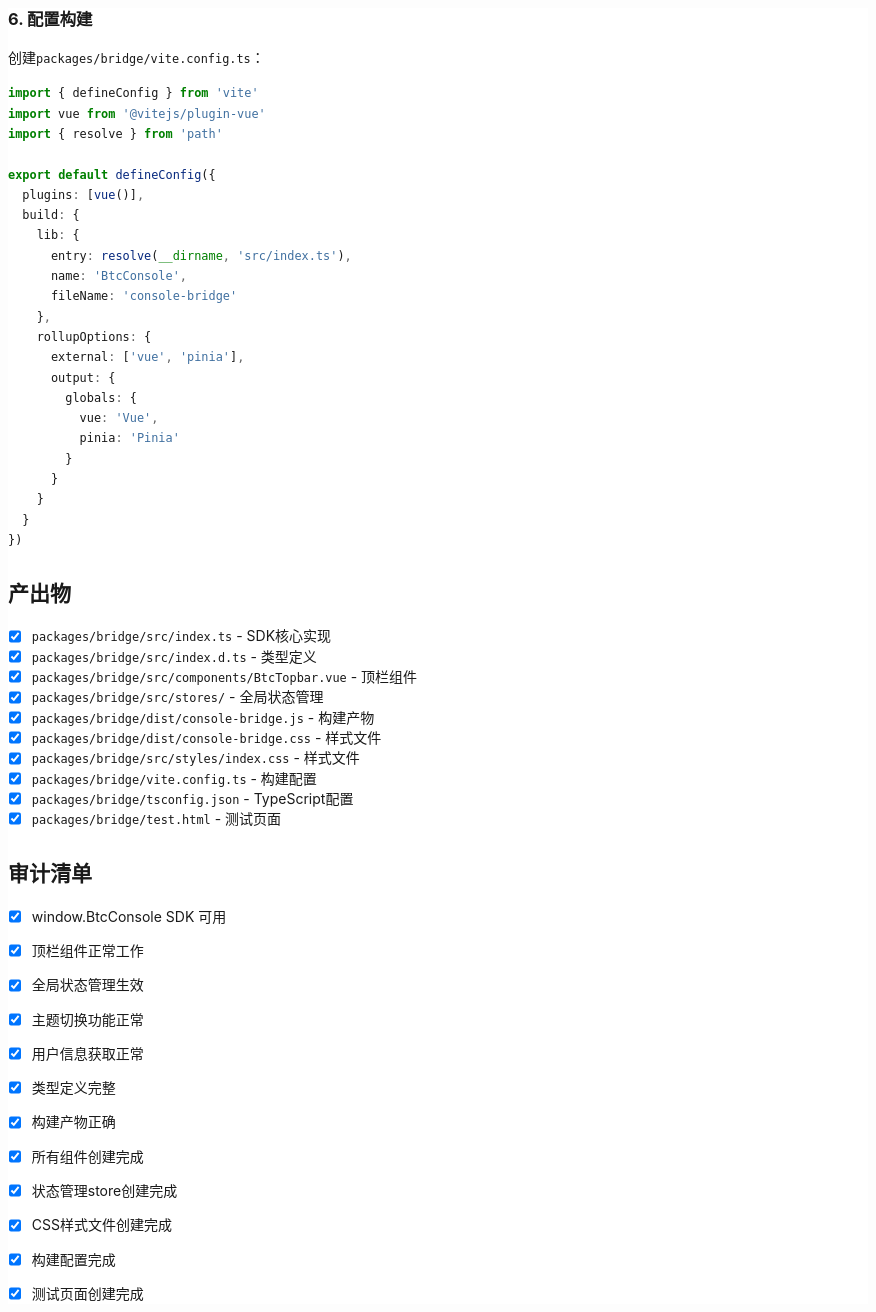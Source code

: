 ### 6. 配置构建
创建`packages/bridge/vite.config.ts`：
```typescript
import { defineConfig } from 'vite'
import vue from '@vitejs/plugin-vue'
import { resolve } from 'path'

export default defineConfig({
  plugins: [vue()],
  build: {
    lib: {
      entry: resolve(__dirname, 'src/index.ts'),
      name: 'BtcConsole',
      fileName: 'console-bridge'
    },
    rollupOptions: {
      external: ['vue', 'pinia'],
      output: {
        globals: {
          vue: 'Vue',
          pinia: 'Pinia'
        }
      }
    }
  }
})
```

## 产出物

- [x] `packages/bridge/src/index.ts` - SDK核心实现
- [x] `packages/bridge/src/index.d.ts` - 类型定义
- [x] `packages/bridge/src/components/BtcTopbar.vue` - 顶栏组件
- [x] `packages/bridge/src/stores/` - 全局状态管理
- [x] `packages/bridge/dist/console-bridge.js` - 构建产物
- [x] `packages/bridge/dist/console-bridge.css` - 样式文件
- [x] `packages/bridge/src/styles/index.css` - 样式文件
- [x] `packages/bridge/vite.config.ts` - 构建配置
- [x] `packages/bridge/tsconfig.json` - TypeScript配置
- [x] `packages/bridge/test.html` - 测试页面

## 审计清单

- [x] window.BtcConsole SDK 可用
- [x] 顶栏组件正常工作
- [x] 全局状态管理生效
- [x] 主题切换功能正常
- [x] 用户信息获取正常
- [x] 类型定义完整
- [x] 构建产物正确
- [x] 所有组件创建完成
- [x] 状态管理store创建完成
- [x] CSS样式文件创建完成
- [x] 构建配置完成
- [x] 测试页面创建完成


